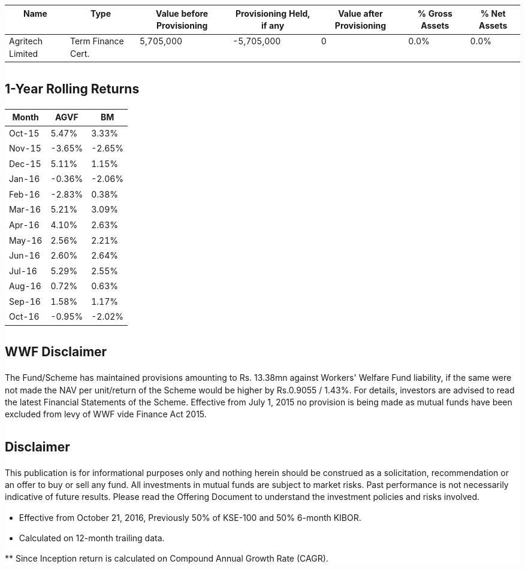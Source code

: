| Name             | Type               | Value before Provisioning | Provisioning Held, if any | Value after Provisioning | % Gross Assets | % Net Assets |
| ---------------- | ------------------ | ------------------------- | ------------------------- | ------------------------ | -------------- | ------------ |
| Agritech Limited | Term Finance Cert. | 5,705,000                 | -5,705,000                | 0                        | 0.0%           | 0.0%         |

## 1-Year Rolling Returns

| Month  | AGVF   | BM     |
| ------ | ------ | ------ |
| Oct-15 | 5.47%  | 3.33%  |
| Nov-15 | -3.65% | -2.65% |
| Dec-15 | 5.11%  | 1.15%  |
| Jan-16 | -0.36% | -2.06% |
| Feb-16 | -2.83% | 0.38%  |
| Mar-16 | 5.21%  | 3.09%  |
| Apr-16 | 4.10%  | 2.63%  |
| May-16 | 2.56%  | 2.21%  |
| Jun-16 | 2.60%  | 2.64%  |
| Jul-16 | 5.29%  | 2.55%  |
| Aug-16 | 0.72%  | 0.63%  |
| Sep-16 | 1.58%  | 1.17%  |
| Oct-16 | -0.95% | -2.02% |

## WWF Disclaimer

The Fund/Scheme has maintained provisions amounting to Rs. 13.38mn against Workers' Welfare Fund liability, if the same were not made the NAV per unit/return of the Scheme would be higher by Rs.0.9055 / 1.43%. For details, investors are advised to read the latest Financial Statements of the Scheme. Effective from July 1, 2015 no provision is being made as mutual funds have been excluded from levy of WWF vide Finance Act 2015.

## Disclaimer

This publication is for informational purposes only and nothing herein should be construed as a solicitation, recommendation or an offer to buy or sell any fund. All investments in mutual funds are subject to market risks. Past performance is not necessarily indicative of future results. Please read the Offering Document to understand the investment policies and risks involved.

- Effective from October 21, 2016, Previously 50% of KSE-100 and 50% 6-month KIBOR.

- Calculated on 12-month trailing data.

\*\* Since Inception return is calculated on Compound Annual Growth Rate (CAGR).
